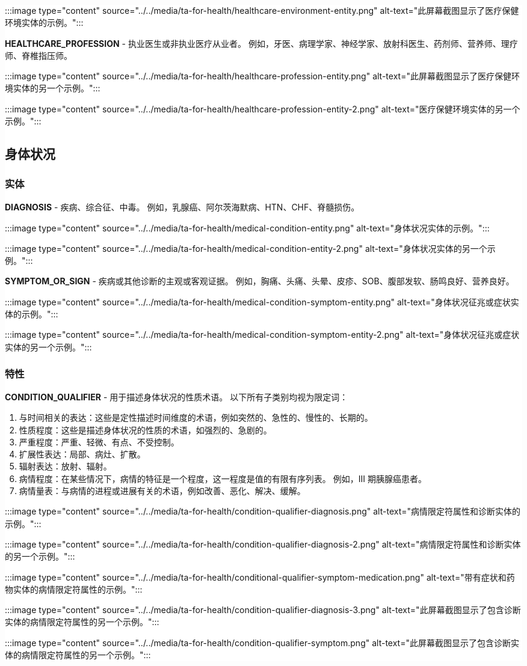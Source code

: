 :::image type="content" source="../../media/ta-for-health/healthcare-environment-entity.png" alt-text="此屏幕截图显示了医疗保健环境实体的示例。":::

**HEALTHCARE_PROFESSION** - 执业医生或非执业医疗从业者。 例如，牙医、病理学家、神经学家、放射科医生、药剂师、营养师、理疗师、脊椎指压师。

:::image type="content" source="../../media/ta-for-health/healthcare-profession-entity.png" alt-text="此屏幕截图显示了医疗保健环境实体的另一个示例。":::

:::image type="content" source="../../media/ta-for-health/healthcare-profession-entity-2.png" alt-text="医疗保健环境实体的另一个示例。":::

## <a name="medical-condition"></a>身体状况

### <a name="entities"></a>实体

**DIAGNOSIS** - 疾病、综合征、中毒。 例如，乳腺癌、阿尔茨海默病、HTN、CHF、脊髓损伤。

:::image type="content" source="../../media/ta-for-health/medical-condition-entity.png" alt-text="身体状况实体的示例。":::

:::image type="content" source="../../media/ta-for-health/medical-condition-entity-2.png" alt-text="身体状况实体的另一个示例。":::

**SYMPTOM_OR_SIGN** - 疾病或其他诊断的主观或客观证据。 例如，胸痛、头痛、头晕、皮疹、SOB、腹部发软、肠鸣良好、营养良好。

:::image type="content" source="../../media/ta-for-health/medical-condition-symptom-entity.png" alt-text="身体状况征兆或症状实体的示例。":::

:::image type="content" source="../../media/ta-for-health/medical-condition-symptom-entity-2.png" alt-text="身体状况征兆或症状实体的另一个示例。":::

### <a name="attributes"></a>特性

**CONDITION_QUALIFIER** - 用于描述身体状况的性质术语。 以下所有子类别均视为限定词：

1.  与时间相关的表达：这些是定性描述时间维度的术语，例如突然的、急性的、慢性的、长期的。 
2.  性质程度：这些是描述身体状况的性质的术语，如强烈的、急剧的。
3.  严重程度：严重、轻微、有点、不受控制。
4.  扩展性表达：局部、病灶、扩散。
5.  辐射表达：放射、辐射。
6.  病情程度：在某些情况下，病情的特征是一个程度，这一程度是值的有限有序列表。 例如，III 期胰腺癌患者。
7.  病情量表：与病情的进程或进展有关的术语，例如改善、恶化、解决、缓解。 

:::image type="content" source="../../media/ta-for-health/condition-qualifier-diagnosis.png" alt-text="病情限定符属性和诊断实体的示例。":::

:::image type="content" source="../../media/ta-for-health/condition-qualifier-diagnosis-2.png" alt-text="病情限定符属性和诊断实体的另一个示例。":::

:::image type="content" source="../../media/ta-for-health/conditional-qualifier-symptom-medication.png" alt-text="带有症状和药物实体的病情限定符属性的示例。":::

:::image type="content" source="../../media/ta-for-health/condition-qualifier-diagnosis-3.png" alt-text="此屏幕截图显示了包含诊断实体的病情限定符属性的另一个示例。":::

:::image type="content" source="../../media/ta-for-health/condition-qualifier-symptom.png" alt-text="此屏幕截图显示了包含诊断实体的病情限定符属性的另一个示例。":::
